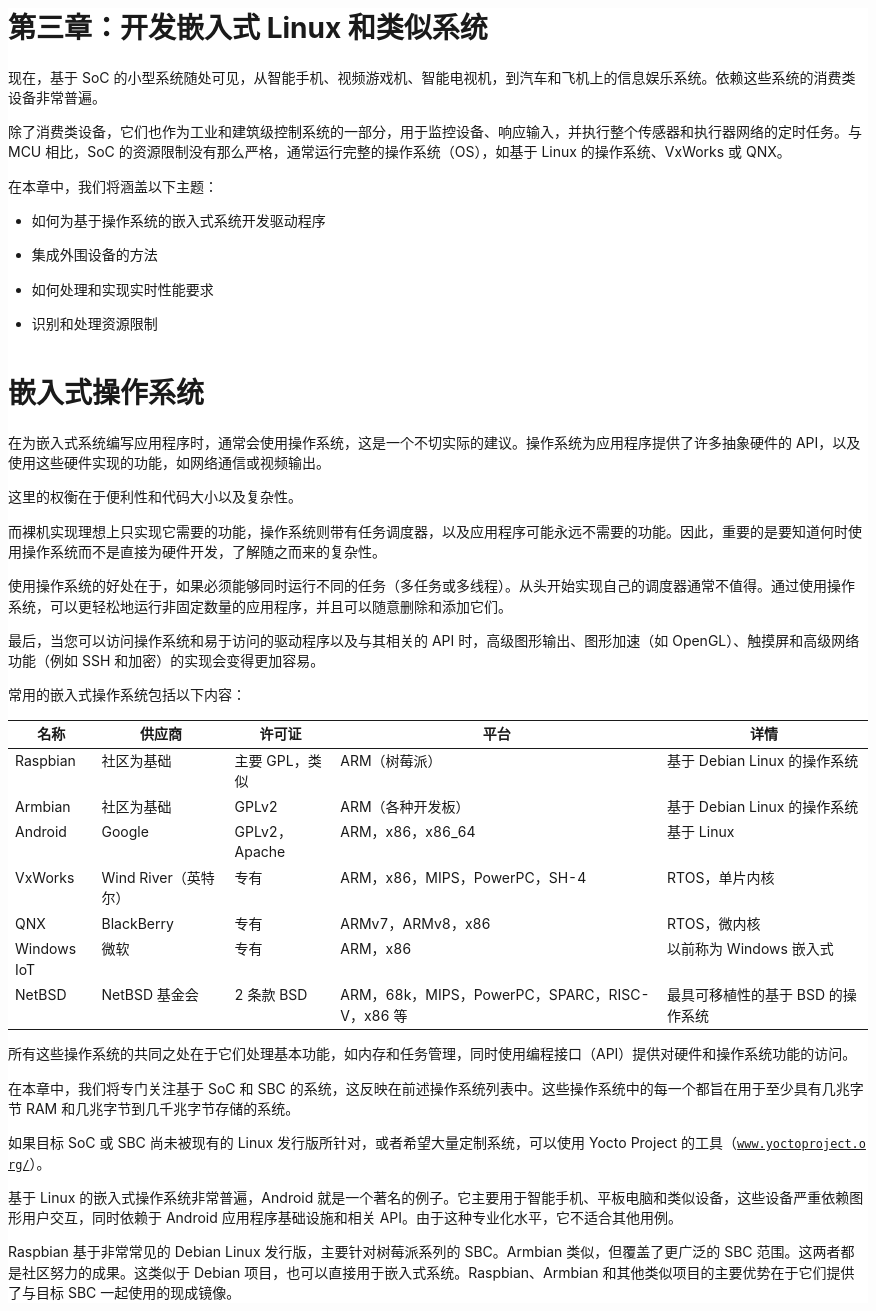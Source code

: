# 第三章：开发嵌入式 Linux 和类似系统

现在，基于 SoC 的小型系统随处可见，从智能手机、视频游戏机、智能电视机，到汽车和飞机上的信息娱乐系统。依赖这些系统的消费类设备非常普遍。

除了消费类设备，它们也作为工业和建筑级控制系统的一部分，用于监控设备、响应输入，并执行整个传感器和执行器网络的定时任务。与 MCU 相比，SoC 的资源限制没有那么严格，通常运行完整的操作系统（OS），如基于 Linux 的操作系统、VxWorks 或 QNX。

在本章中，我们将涵盖以下主题：

+   如何为基于操作系统的嵌入式系统开发驱动程序

+   集成外围设备的方法

+   如何处理和实现实时性能要求

+   识别和处理资源限制

# 嵌入式操作系统

在为嵌入式系统编写应用程序时，通常会使用操作系统，这是一个不切实际的建议。操作系统为应用程序提供了许多抽象硬件的 API，以及使用这些硬件实现的功能，如网络通信或视频输出。

这里的权衡在于便利性和代码大小以及复杂性。

而裸机实现理想上只实现它需要的功能，操作系统则带有任务调度器，以及应用程序可能永远不需要的功能。因此，重要的是要知道何时使用操作系统而不是直接为硬件开发，了解随之而来的复杂性。

使用操作系统的好处在于，如果必须能够同时运行不同的任务（多任务或多线程）。从头开始实现自己的调度器通常不值得。通过使用操作系统，可以更轻松地运行非固定数量的应用程序，并且可以随意删除和添加它们。

最后，当您可以访问操作系统和易于访问的驱动程序以及与其相关的 API 时，高级图形输出、图形加速（如 OpenGL）、触摸屏和高级网络功能（例如 SSH 和加密）的实现会变得更加容易。

常用的嵌入式操作系统包括以下内容：

| **名称** | **供应商** | **许可证** | **平台** | **详情** |
| --- | --- | --- | --- | --- |
| Raspbian | 社区为基础 | 主要 GPL，类似 | ARM（树莓派） | 基于 Debian Linux 的操作系统 |
| Armbian | 社区为基础 | GPLv2 | ARM（各种开发板） | 基于 Debian Linux 的操作系统 |
| Android | Google | GPLv2，Apache | ARM，x86，x86_64 | 基于 Linux |
| VxWorks | Wind River（英特尔） | 专有 | ARM，x86，MIPS，PowerPC，SH-4 | RTOS，单片内核 |
| QNX | BlackBerry | 专有 | ARMv7，ARMv8，x86 | RTOS，微内核 |
| Windows IoT | 微软 | 专有 | ARM，x86 | 以前称为 Windows 嵌入式 |
| NetBSD | NetBSD 基金会 | 2 条款 BSD | ARM，68k，MIPS，PowerPC，SPARC，RISC-V，x86 等 | 最具可移植性的基于 BSD 的操作系统 |

所有这些操作系统的共同之处在于它们处理基本功能，如内存和任务管理，同时使用编程接口（API）提供对硬件和操作系统功能的访问。

在本章中，我们将专门关注基于 SoC 和 SBC 的系统，这反映在前述操作系统列表中。这些操作系统中的每一个都旨在用于至少具有几兆字节 RAM 和几兆字节到几千兆字节存储的系统。

如果目标 SoC 或 SBC 尚未被现有的 Linux 发行版所针对，或者希望大量定制系统，可以使用 Yocto Project 的工具（[`www.yoctoproject.org/`](http://www.yoctoproject.org/)）。

基于 Linux 的嵌入式操作系统非常普遍，Android 就是一个著名的例子。它主要用于智能手机、平板电脑和类似设备，这些设备严重依赖图形用户交互，同时依赖于 Android 应用程序基础设施和相关 API。由于这种专业化水平，它不适合其他用例。

Raspbian 基于非常常见的 Debian Linux 发行版，主要针对树莓派系列的 SBC。Armbian 类似，但覆盖了更广泛的 SBC 范围。这两者都是社区努力的成果。这类似于 Debian 项目，也可以直接用于嵌入式系统。Raspbian、Armbian 和其他类似项目的主要优势在于它们提供了与目标 SBC 一起使用的现成镜像。
